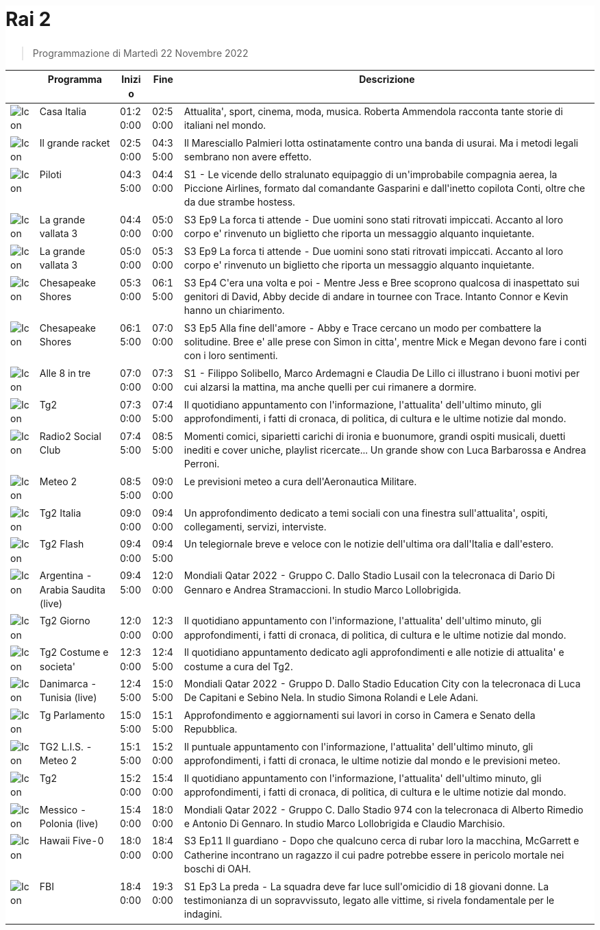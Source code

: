 # Rai 2
> Programmazione di Martedì 22 Novembre 2022

||Programma|Inizio|Fine|Descrizione|
|---|---|---|---|---|
|![Icon](https://guidatv.sky.it/uuid/DTT_Cover_aylSk7oKf.png)|Casa Italia|01:20:00|02:50:00|Attualita&#039;, sport, cinema, moda, musica. Roberta Ammendola racconta tante storie di italiani nel mondo.
|![Icon](https://guidatv.sky.it/uuid/DTT_Cover_aylSk7oKf.png)|Il grande racket|02:50:00|04:35:00|Il Maresciallo Palmieri lotta ostinatamente contro una banda di usurai. Ma i metodi legali sembrano non avere effetto.
|![Icon](https://guidatv.sky.it/uuid/DTT_Cover_aylSk7oKf.png)|Piloti|04:35:00|04:40:00|S1 - Le vicende dello stralunato equipaggio di un&#039;improbabile compagnia aerea, la Piccione Airlines, formato dal comandante Gasparini e dall&#039;inetto copilota Conti, oltre che da due strambe hostess.
|![Icon](https://guidatv.sky.it/uuid/DTT_Cover_aylSk7oKf.png)|La grande vallata 3|04:40:00|05:00:00|S3 Ep9 La forca ti attende - Due uomini sono stati ritrovati impiccati. Accanto al loro corpo e&#039; rinvenuto un biglietto che riporta un messaggio alquanto inquietante.
|![Icon](https://guidatv.sky.it/uuid/DTT_Cover_aylSk7oKf.png)|La grande vallata 3|05:00:00|05:30:00|S3 Ep9 La forca ti attende - Due uomini sono stati ritrovati impiccati. Accanto al loro corpo e&#039; rinvenuto un biglietto che riporta un messaggio alquanto inquietante.
|![Icon](https://guidatv.sky.it/uuid/DTT_Cover_aylSk7oKf.png)|Chesapeake Shores|05:30:00|06:15:00|S3 Ep4 C&#039;era una volta e poi - Mentre Jess e Bree scoprono qualcosa di inaspettato sui genitori di David, Abby decide di andare in tournee con Trace. Intanto Connor e Kevin hanno un chiarimento.
|![Icon](https://guidatv.sky.it/uuid/DTT_Cover_aylSk7oKf.png)|Chesapeake Shores|06:15:00|07:00:00|S3 Ep5 Alla fine dell&#039;amore - Abby e Trace cercano un modo per combattere la solitudine. Bree e&#039; alle prese con Simon in citta&#039;, mentre Mick e Megan devono fare i conti con i loro sentimenti.
|![Icon](https://guidatv.sky.it/uuid/DTT_Cover_aylSk7oKf.png)|Alle 8 in tre|07:00:00|07:30:00|S1 - Filippo Solibello, Marco Ardemagni e Claudia De Lillo ci illustrano i buoni motivi per cui alzarsi la mattina, ma anche quelli per cui rimanere a dormire.
|![Icon](https://guidatv.sky.it/uuid/DTT_Cover_aylSk7oKf.png)|Tg2|07:30:00|07:45:00|Il quotidiano appuntamento con l&#039;informazione, l&#039;attualita&#039; dell&#039;ultimo minuto, gli approfondimenti, i fatti di cronaca, di politica, di cultura e le ultime notizie dal mondo.
|![Icon](https://guidatv.sky.it/uuid/DTT_Cover_aylSk7oKf.png)|Radio2 Social Club|07:45:00|08:55:00|Momenti comici, siparietti carichi di ironia e buonumore, grandi ospiti musicali, duetti inediti e cover uniche, playlist ricercate... Un grande show con Luca Barbarossa e Andrea Perroni.
|![Icon](https://guidatv.sky.it/uuid/DTT_Cover_aylSk7oKf.png)|Meteo 2|08:55:00|09:00:00|Le previsioni meteo a cura dell&#039;Aeronautica Militare.
|![Icon](https://guidatv.sky.it/uuid/DTT_Cover_aylSk7oKf.png)|Tg2 Italia|09:00:00|09:40:00|Un approfondimento dedicato a temi sociali con una finestra sull&#039;attualita&#039;, ospiti, collegamenti, servizi, interviste.
|![Icon](https://guidatv.sky.it/uuid/DTT_Cover_aylSk7oKf.png)|Tg2 Flash|09:40:00|09:45:00|Un telegiornale breve e veloce con le notizie dell&#039;ultima ora dall&#039;Italia e dall&#039;estero.
|![Icon](https://guidatv.sky.it/uuid/DTT_Cover_aylSk7oKf.png)|Argentina - Arabia Saudita (live)|09:45:00|12:00:00|Mondiali Qatar 2022 - Gruppo C. Dallo Stadio Lusail con la telecronaca di Dario Di Gennaro e Andrea Stramaccioni. In studio Marco Lollobrigida.
|![Icon](https://guidatv.sky.it/uuid/DTT_Cover_aylSk7oKf.png)|Tg2 Giorno|12:00:00|12:30:00|Il quotidiano appuntamento con l&#039;informazione, l&#039;attualita&#039; dell&#039;ultimo minuto, gli approfondimenti, i fatti di cronaca, di politica, di cultura e le ultime notizie dal mondo.
|![Icon](https://guidatv.sky.it/uuid/DTT_Cover_aylSk7oKf.png)|Tg2 Costume e societa&#039;|12:30:00|12:45:00|Il quotidiano appuntamento dedicato agli approfondimenti e alle notizie di attualita&#039; e costume a cura del Tg2.
|![Icon](https://guidatv.sky.it/uuid/DTT_Cover_aylSk7oKf.png)|Danimarca - Tunisia (live)|12:45:00|15:05:00|Mondiali Qatar 2022 - Gruppo D. Dallo Stadio Education City con la telecronaca di Luca De Capitani e Sebino Nela. In studio Simona Rolandi e Lele Adani.
|![Icon](https://guidatv.sky.it/uuid/DTT_Cover_aylSk7oKf.png)|Tg Parlamento|15:05:00|15:15:00|Approfondimento e aggiornamenti sui lavori in corso in Camera e Senato della Repubblica.
|![Icon](https://guidatv.sky.it/uuid/DTT_Cover_aylSk7oKf.png)|TG2 L.I.S. - Meteo 2|15:15:00|15:20:00|Il puntuale appuntamento con l&#039;informazione, l&#039;attualita&#039; dell&#039;ultimo minuto, gli approfondimenti, i fatti di cronaca, le ultime notizie dal mondo e le previsioni meteo.
|![Icon](https://guidatv.sky.it/uuid/DTT_Cover_aylSk7oKf.png)|Tg2|15:20:00|15:40:00|Il quotidiano appuntamento con l&#039;informazione, l&#039;attualita&#039; dell&#039;ultimo minuto, gli approfondimenti, i fatti di cronaca, di politica, di cultura e le ultime notizie dal mondo.
|![Icon](https://guidatv.sky.it/uuid/DTT_Cover_aylSk7oKf.png)|Messico - Polonia (live)|15:40:00|18:00:00|Mondiali Qatar 2022 - Gruppo C. Dallo Stadio 974 con la telecronaca di Alberto Rimedio e Antonio Di Gennaro. In studio Marco Lollobrigida e Claudio Marchisio.
|![Icon](https://guidatv.sky.it/uuid/DTT_Cover_aylSk7oKf.png)|Hawaii Five-0|18:00:00|18:40:00|S3 Ep11 Il guardiano - Dopo che qualcuno cerca di rubar loro la macchina, McGarrett e Catherine incontrano un ragazzo il cui padre potrebbe essere in pericolo mortale nei boschi di OAH.
|![Icon](https://guidatv.sky.it/uuid/DTT_Cover_aylSk7oKf.png)|FBI|18:40:00|19:30:00|S1 Ep3 La preda - La squadra deve far luce sull&#039;omicidio di 18 giovani donne. La testimonianza di un sopravvissuto, legato alle vittime, si rivela fondamentale per le indagini.